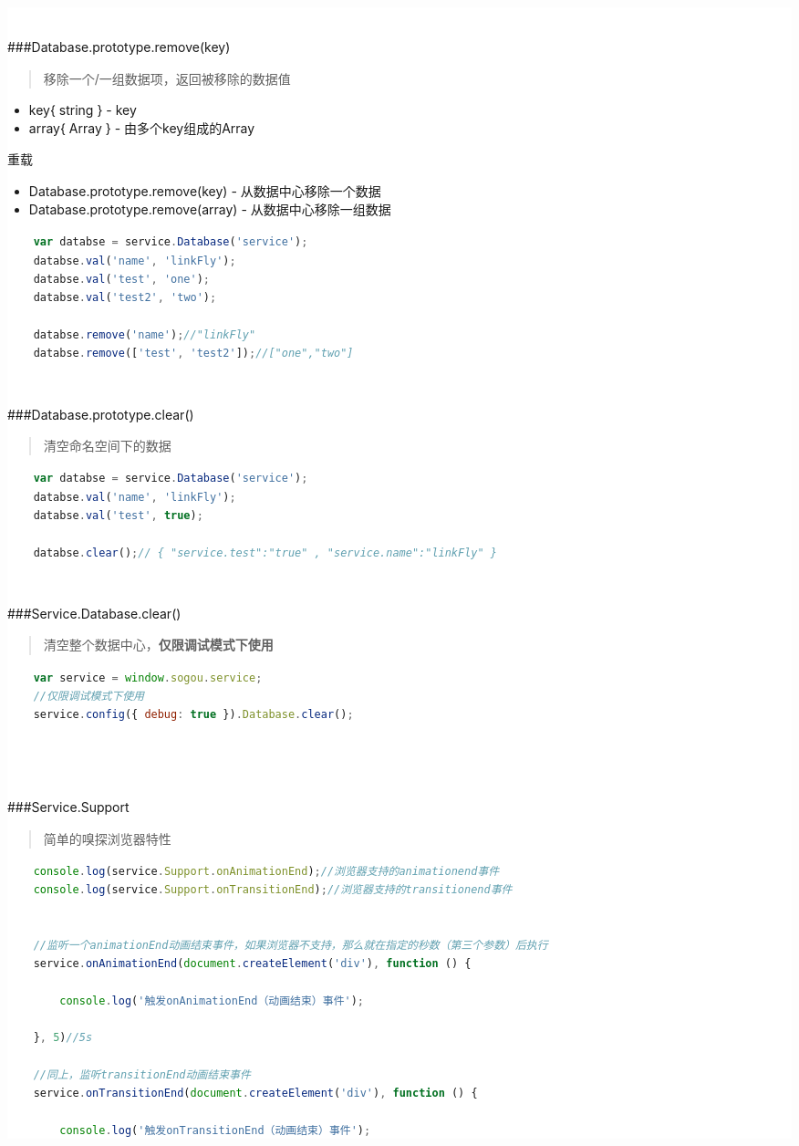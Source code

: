
&nbsp;

###Database.prototype.remove(key)
> 移除一个/一组数据项，返回被移除的数据值

- key{ string } - key
- array{ Array } - 由多个key组成的Array

重载

- Database.prototype.remove(key) - 从数据中心移除一个数据
- Database.prototype.remove(array) - 从数据中心移除一组数据

```javascript
    var databse = service.Database('service');
    databse.val('name', 'linkFly');
    databse.val('test', 'one');
    databse.val('test2', 'two');

    databse.remove('name');//"linkFly"
    databse.remove(['test', 'test2']);//["one","two"]
```

&nbsp;

###Database.prototype.clear()
> 清空命名空间下的数据

```javascript
    var databse = service.Database('service');
    databse.val('name', 'linkFly');
    databse.val('test', true);

    databse.clear();// { "service.test":"true" , "service.name":"linkFly" }
```

&nbsp;

###Service.Database.clear()
>  清空整个数据中心，**仅限调试模式下使用**


```javascript
    var service = window.sogou.service;
    //仅限调试模式下使用
    service.config({ debug: true }).Database.clear();
```

&nbsp;


&nbsp;

###Service.Support
> 简单的嗅探浏览器特性

```javascript
    console.log(service.Support.onAnimationEnd);//浏览器支持的animationend事件
    console.log(service.Support.onTransitionEnd);//浏览器支持的transitionend事件


    //监听一个animationEnd动画结束事件，如果浏览器不支持，那么就在指定的秒数（第三个参数）后执行
    service.onAnimationEnd(document.createElement('div'), function () {

        console.log('触发onAnimationEnd（动画结束）事件');

    }, 5)//5s

    //同上，监听transitionEnd动画结束事件
    service.onTransitionEnd(document.createElement('div'), function () {

        console.log('触发onTransitionEnd（动画结束）事件');
```